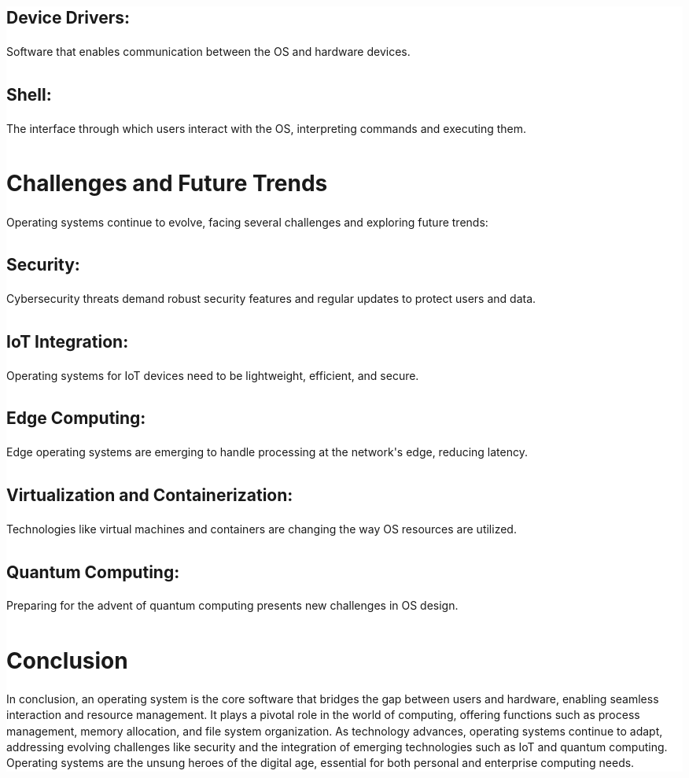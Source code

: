 ## Device Drivers: 
Software that enables communication between the OS and hardware devices.
## Shell: 
The interface through which users interact with the OS, interpreting commands and executing them.

# Challenges and Future Trends
Operating systems continue to evolve, facing several challenges and exploring future trends:
## Security: 
Cybersecurity threats demand robust security features and regular updates to protect users and data.
## IoT Integration: 
Operating systems for IoT devices need to be lightweight, efficient, and secure.
## Edge Computing: 
Edge operating systems are emerging to handle processing at the network's edge, reducing latency.
## Virtualization and Containerization:
 Technologies like virtual machines and containers are changing the way OS resources are utilized.
## Quantum Computing: 
Preparing for the advent of quantum computing presents new challenges in OS design.

# Conclusion
In conclusion, an operating system is the core software that bridges the gap between users and hardware, enabling seamless interaction and resource management. It plays a pivotal role in the world of computing, offering functions such as process management, memory allocation, and file system organization. As technology advances, operating systems continue to adapt, addressing evolving challenges like security and the integration of emerging technologies such as IoT and quantum computing. Operating systems are the unsung heroes of the digital age, essential for both personal and enterprise computing needs.


